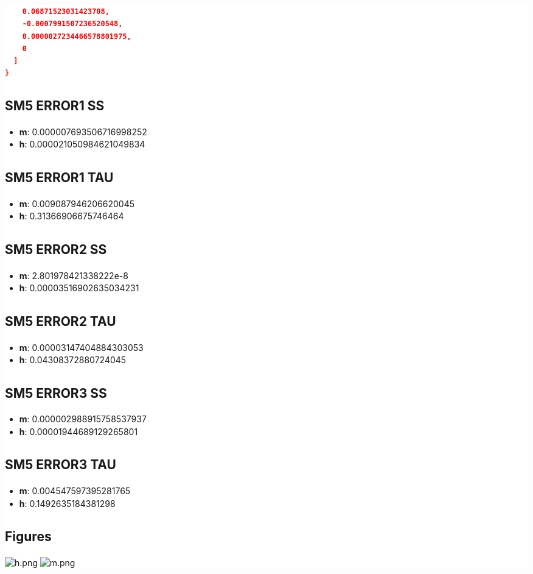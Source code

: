 ```json
    0.06871523031423708,
    -0.0007991507236520548,
    0.0000027234466578801975,
    0
  ]
}
```

## SM5 ERROR1 SS

- **m**: 0.000007693506716998252
- **h**: 0.000021050984621049834

## SM5 ERROR1 TAU

- **m**: 0.009087946206620045
- **h**: 0.31366906675746464

## SM5 ERROR2 SS

- **m**: 2.801978421338222e-8
- **h**: 0.00003516902635034231

## SM5 ERROR2 TAU

- **m**: 0.00003147404884303053
- **h**: 0.04308372880724045

## SM5 ERROR3 SS

- **m**: 0.000002988915758537937
- **h**: 0.00001944689129265801

## SM5 ERROR3 TAU

- **m**: 0.004547597395281765
- **h**: 0.1492635184381298

## Figures

![h.png](images/h.png)
![m.png](images/m.png)

